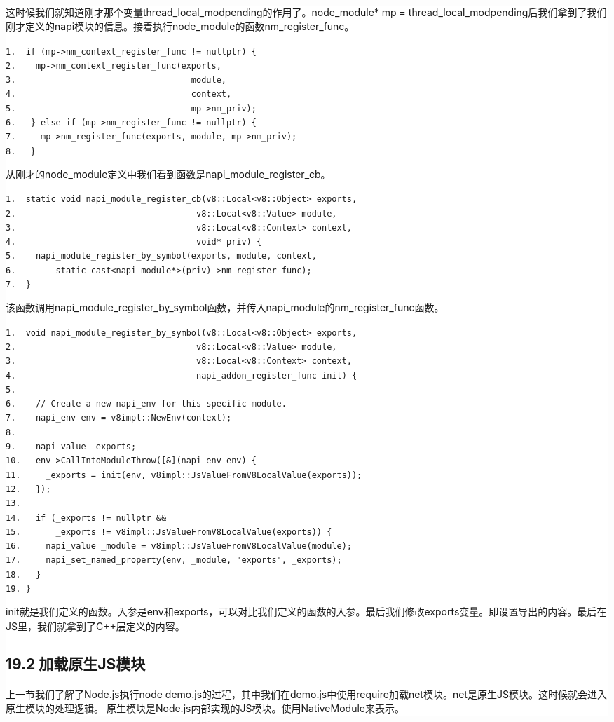 这时候我们就知道刚才那个变量thread_local_modpending的作用了。node_module* mp = thread_local_modpending后我们拿到了我们刚才定义的napi模块的信息。接着执行node_module的函数nm_register_func。  

```
1.	if (mp->nm_context_register_func != nullptr) {  
2.	  mp->nm_context_register_func(exports, 
3.	                                 module, 
4.	                                 context, 
5.	                                 mp->nm_priv);  
6.	 } else if (mp->nm_register_func != nullptr) {  
7.	   mp->nm_register_func(exports, module, mp->nm_priv);  
8.	 }  
```

从刚才的node_module定义中我们看到函数是napi_module_register_cb。  

```
1.	static void napi_module_register_cb(v8::Local<v8::Object> exports,  
2.	                                  v8::Local<v8::Value> module,  
3.	                                  v8::Local<v8::Context> context,  
4.	                                  void* priv) {  
5.	  napi_module_register_by_symbol(exports, module, context,  
6.	      static_cast<napi_module*>(priv)->nm_register_func);  
7.	}  
```

该函数调用napi_module_register_by_symbol函数，并传入napi_module的nm_register_func函数。 

```
1.	void napi_module_register_by_symbol(v8::Local<v8::Object> exports,  
2.	                                  v8::Local<v8::Value> module,  
3.	                                  v8::Local<v8::Context> context,  
4.	                                  napi_addon_register_func init) {  
5.	  
6.	  // Create a new napi_env for this specific module.  
7.	  napi_env env = v8impl::NewEnv(context);  
8.	  
9.	  napi_value _exports;  
10.	  env->CallIntoModuleThrow([&](napi_env env) {  
11.	    _exports = init(env, v8impl::JsValueFromV8LocalValue(exports));  
12.	  });  
13.	  
14.	  if (_exports != nullptr &&  
15.	      _exports != v8impl::JsValueFromV8LocalValue(exports)) { 
16.	    napi_value _module = v8impl::JsValueFromV8LocalValue(module);  
17.	    napi_set_named_property(env, _module, "exports", _exports);  
18.	  }  
19.	}  
```

init就是我们定义的函数。入参是env和exports，可以对比我们定义的函数的入参。最后我们修改exports变量。即设置导出的内容。最后在JS里，我们就拿到了C++层定义的内容。  
## 19.2 加载原生JS模块
上一节我们了解了Node.js执行node demo.js的过程，其中我们在demo.js中使用require加载net模块。net是原生JS模块。这时候就会进入原生模块的处理逻辑。
原生模块是Node.js内部实现的JS模块。使用NativeModule来表示。
